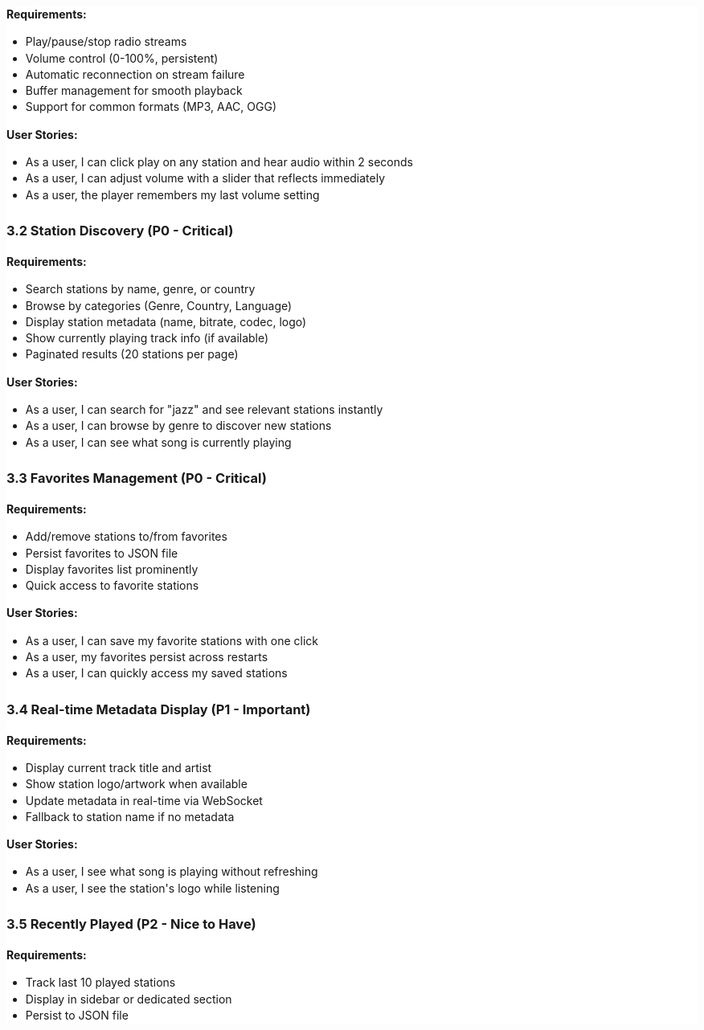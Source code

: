 **Requirements:**
- Play/pause/stop radio streams
- Volume control (0-100%, persistent)
- Automatic reconnection on stream failure
- Buffer management for smooth playback
- Support for common formats (MP3, AAC, OGG)

**User Stories:**
- As a user, I can click play on any station and hear audio within 2 seconds
- As a user, I can adjust volume with a slider that reflects immediately
- As a user, the player remembers my last volume setting

### 3.2 Station Discovery (P0 - Critical)

**Requirements:**
- Search stations by name, genre, or country
- Browse by categories (Genre, Country, Language)
- Display station metadata (name, bitrate, codec, logo)
- Show currently playing track info (if available)
- Paginated results (20 stations per page)

**User Stories:**
- As a user, I can search for "jazz" and see relevant stations instantly
- As a user, I can browse by genre to discover new stations
- As a user, I can see what song is currently playing

### 3.3 Favorites Management (P0 - Critical)

**Requirements:**
- Add/remove stations to/from favorites
- Persist favorites to JSON file
- Display favorites list prominently
- Quick access to favorite stations

**User Stories:**
- As a user, I can save my favorite stations with one click
- As a user, my favorites persist across restarts
- As a user, I can quickly access my saved stations

### 3.4 Real-time Metadata Display (P1 - Important)

**Requirements:**
- Display current track title and artist
- Show station logo/artwork when available
- Update metadata in real-time via WebSocket
- Fallback to station name if no metadata

**User Stories:**
- As a user, I see what song is playing without refreshing
- As a user, I see the station's logo while listening

### 3.5 Recently Played (P2 - Nice to Have)

**Requirements:**
- Track last 10 played stations
- Display in sidebar or dedicated section
- Persist to JSON file
